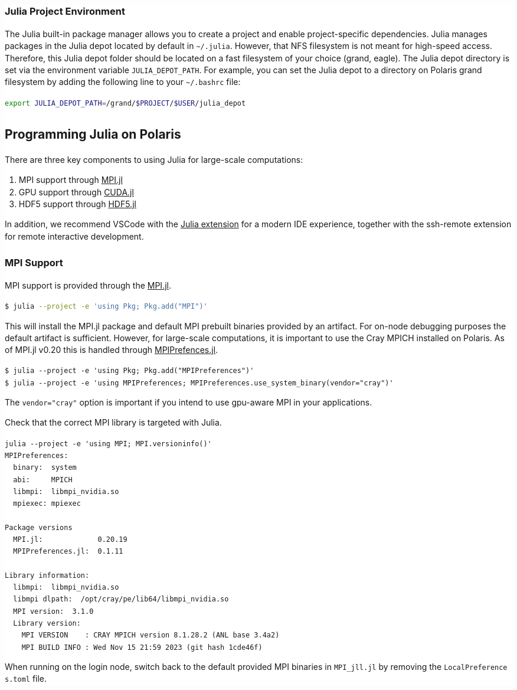 ### Julia Project Environment

The Julia built-in package manager allows you to create a project and enable
project-specific dependencies. Julia manages packages in the Julia depot located
by default in `~/.julia`. However, that NFS filesystem is not meant for
high-speed access. Therefore, this Julia depot folder should be located on a
fast filesystem of your choice (grand, eagle). The Julia depot directory is
set via the environment variable `JULIA_DEPOT_PATH`. For example, you can set
the Julia depot to a directory on Polaris grand filesystem by adding the following line
to your `~/.bashrc` file:

```bash
export JULIA_DEPOT_PATH=/grand/$PROJECT/$USER/julia_depot
```

## Programming Julia on Polaris

There are three key components to using Julia for large-scale computations:

1. MPI support through [MPI.jl](https://github.com/JuliaParallel/MPI.jl)
2. GPU support through [CUDA.jl](https://github.com/JuliaGPU/CUDA.jl)
3. HDF5 support through [HDF5.jl](https://juliaio.github.io/HDF5.jl/stable/)

In addition, we recommend VSCode with the [Julia
extension](https://www.julia-vscode.org/) for a modern IDE experience, together
with the ssh-remote extension for remote interactive development.
### MPI Support

MPI support is provided through the [MPI.jl](https://github.com/JuliaParallel/MPI.jl).
```bash
$ julia --project -e 'using Pkg; Pkg.add("MPI")'
```
This will install the MPI.jl package and default MPI prebuilt binaries provided by an artifact. For on-node debugging purposes the default artifact is sufficient. However, for large-scale computations, it is important to use the Cray MPICH installed on Polaris. As of MPI.jl v0.20 this is handled through [MPIPrefences.jl](https://juliaparallel.org/MPI.jl/stable/configuration/#using_system_mpi).
```
$ julia --project -e 'using Pkg; Pkg.add("MPIPreferences")'
$ julia --project -e 'using MPIPreferences; MPIPreferences.use_system_binary(vendor="cray")'
```

The `vendor="cray"` option is important if you intend to use gpu-aware MPI in your applications. 

Check that the correct MPI library is targeted with Julia.
```
julia --project -e 'using MPI; MPI.versioninfo()'
MPIPreferences:
  binary:  system
  abi:     MPICH
  libmpi:  libmpi_nvidia.so
  mpiexec: mpiexec

Package versions
  MPI.jl:             0.20.19
  MPIPreferences.jl:  0.1.11

Library information:
  libmpi:  libmpi_nvidia.so
  libmpi dlpath:  /opt/cray/pe/lib64/libmpi_nvidia.so
  MPI version:  3.1.0
  Library version:  
    MPI VERSION    : CRAY MPICH version 8.1.28.2 (ANL base 3.4a2)
    MPI BUILD INFO : Wed Nov 15 21:59 2023 (git hash 1cde46f)
```
When running on the login node, switch back to the default provided MPI binaries in `MPI_jll.jl` by removing the `LocalPreferences.toml` file.
